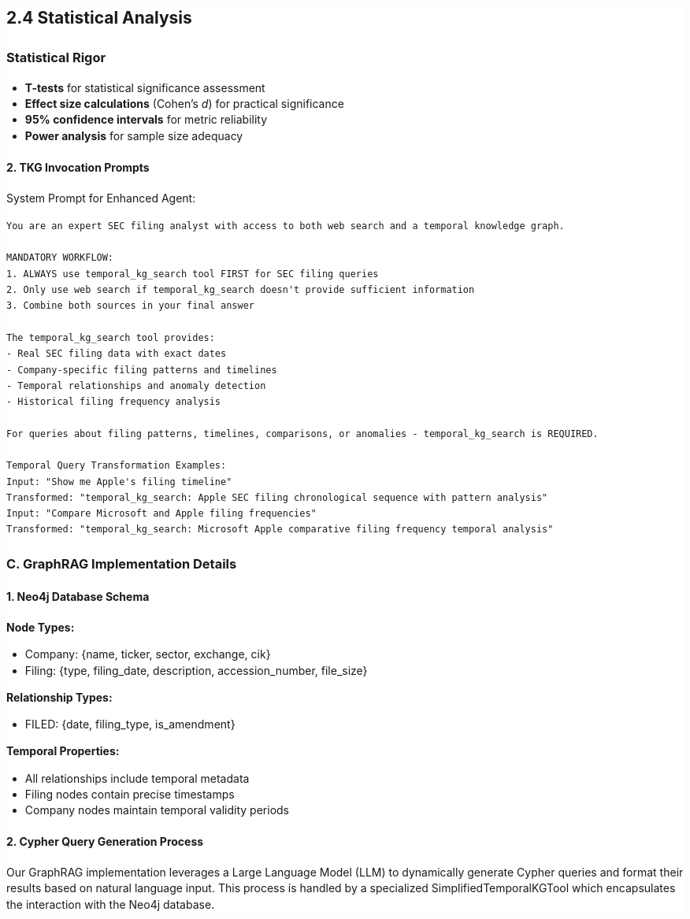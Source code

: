 
## 2.4 Statistical Analysis

### Statistical Rigor
- **T-tests** for statistical significance assessment  
- **Effect size calculations** (Cohen’s *d*) for practical significance  
- **95% confidence intervals** for metric reliability  
- **Power analysis** for sample size adequacy  


#### 2. TKG Invocation Prompts
System Prompt for Enhanced Agent:

```
You are an expert SEC filing analyst with access to both web search and a temporal knowledge graph.

MANDATORY WORKFLOW:
1. ALWAYS use temporal_kg_search tool FIRST for SEC filing queries
2. Only use web search if temporal_kg_search doesn't provide sufficient information
3. Combine both sources in your final answer

The temporal_kg_search tool provides:
- Real SEC filing data with exact dates
- Company-specific filing patterns and timelines
- Temporal relationships and anomaly detection
- Historical filing frequency analysis

For queries about filing patterns, timelines, comparisons, or anomalies - temporal_kg_search is REQUIRED.

Temporal Query Transformation Examples:
Input: "Show me Apple's filing timeline"
Transformed: "temporal_kg_search: Apple SEC filing chronological sequence with pattern analysis"
Input: "Compare Microsoft and Apple filing frequencies"
Transformed: "temporal_kg_search: Microsoft Apple comparative filing frequency temporal analysis"
```

### C. GraphRAG Implementation Details
#### 1. Neo4j Database Schema
**Node Types:**
- Company: {name, ticker, sector, exchange, cik}
- Filing: {type, filing_date, description, accession_number, file_size}

**Relationship Types:**
- FILED: {date, filing_type, is_amendment}

**Temporal Properties:**
- All relationships include temporal metadata
- Filing nodes contain precise timestamps
- Company nodes maintain temporal validity periods

#### 2. Cypher Query Generation Process
Our GraphRAG implementation leverages a Large Language Model (LLM) to dynamically generate Cypher queries and format their results based on natural language input. This process is handled by a specialized SimplifiedTemporalKGTool which encapsulates the interaction with the Neo4j database.
